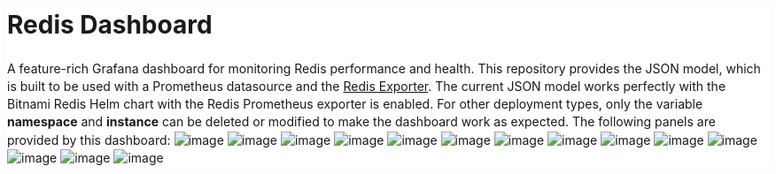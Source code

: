 # Redis Dashboard

A feature-rich Grafana dashboard for monitoring Redis performance and health. This repository provides the JSON model, which is built to be used with a Prometheus datasource and the [Redis Exporter](https://github.com/oliver006/redis_exporter). The current JSON model works perfectly with the Bitnami Redis Helm chart with the Redis Prometheus exporter is enabled. For other deployment types, only the variable **namespace** and **instance** can be deleted or modified to make the dashboard work as expected. The following panels are provided by this dashboard:
<img width="2540" height="754" alt="image" src="https://github.com/user-attachments/assets/8907f9f5-7260-4cb6-8eb7-32e465f4f27d" />
<img width="2538" height="628" alt="image" src="https://github.com/user-attachments/assets/7a95e35e-85e3-4164-ae64-d5237120c2e3" />
<img width="2551" height="1043" alt="image" src="https://github.com/user-attachments/assets/5fd6fdfa-9b10-42fd-9bf4-80bb041a1a1d" />
<img width="2529" height="987" alt="image" src="https://github.com/user-attachments/assets/a5e2cbf0-841f-4da6-b52a-15f4111baf13" />
<img width="2529" height="987" alt="image" src="https://github.com/user-attachments/assets/b76b082b-407d-4a67-ac91-12343670a61f" />
<img width="2529" height="1041" alt="image" src="https://github.com/user-attachments/assets/5a0558bc-de9f-4c24-b898-f4d4e70dfe4a" />
<img width="2529" height="1257" alt="image" src="https://github.com/user-attachments/assets/085aae74-adb8-4ec2-8396-cea53c46c9f6" />
<img width="2529" height="1354" alt="image" src="https://github.com/user-attachments/assets/427fcca7-2da9-48df-ac02-acf6b8189bcc" />
<img width="2529" height="1357" alt="image" src="https://github.com/user-attachments/assets/72f4a68c-ca87-4f91-88a6-d6cacd69e02d" />
<img width="2529" height="1357" alt="image" src="https://github.com/user-attachments/assets/35ff98ce-bcfc-4476-a9d2-a75845b93a49" />
<img width="2529" height="1357" alt="image" src="https://github.com/user-attachments/assets/2700ce6f-f391-4641-b322-04df7caa2e2e" />
<img width="2529" height="1357" alt="image" src="https://github.com/user-attachments/assets/73336082-482a-417a-b7ad-6be0a2f46873" />
<img width="2529" height="1357" alt="image" src="https://github.com/user-attachments/assets/c6a10212-3096-4674-ac0e-114eaa952422" />
<img width="2529" height="934" alt="image" src="https://github.com/user-attachments/assets/393b1b9c-13d5-4df6-b2fe-2b81120c7c2d" />
